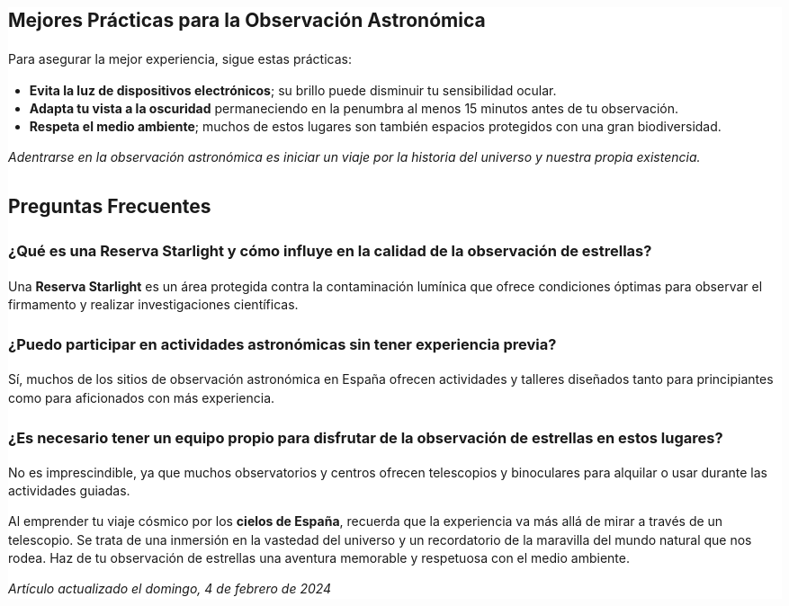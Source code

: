 ## Mejores Prácticas para la Observación Astronómica

Para asegurar la mejor experiencia, sigue estas prácticas:

- **Evita la luz de dispositivos electrónicos**; su brillo puede disminuir tu sensibilidad ocular.
- **Adapta tu vista a la oscuridad** permaneciendo en la penumbra al menos 15 minutos antes de tu observación.
- **Respeta el medio ambiente**; muchos de estos lugares son también espacios protegidos con una gran biodiversidad.

_Adentrarse en la observación astronómica es iniciar un viaje por la historia del universo y nuestra propia existencia._

## Preguntas Frecuentes

### ¿Qué es una Reserva Starlight y cómo influye en la calidad de la observación de estrellas?

Una **Reserva Starlight** es un área protegida contra la contaminación lumínica que ofrece condiciones óptimas para observar el firmamento y realizar investigaciones científicas.

### ¿Puedo participar en actividades astronómicas sin tener experiencia previa?

Sí, muchos de los sitios de observación astronómica en España ofrecen actividades y talleres diseñados tanto para principiantes como para aficionados con más experiencia.

### ¿Es necesario tener un equipo propio para disfrutar de la observación de estrellas en estos lugares?

No es imprescindible, ya que muchos observatorios y centros ofrecen telescopios y binoculares para alquilar o usar durante las actividades guiadas.

Al emprender tu viaje cósmico por los **cielos de España**, recuerda que la experiencia va más allá de mirar a través de un telescopio. Se trata de una inmersión en la vastedad del universo y un recordatorio de la maravilla del mundo natural que nos rodea. Haz de tu observación de estrellas una aventura memorable y respetuosa con el medio ambiente.

_Artículo actualizado el domingo, 4 de febrero de 2024_